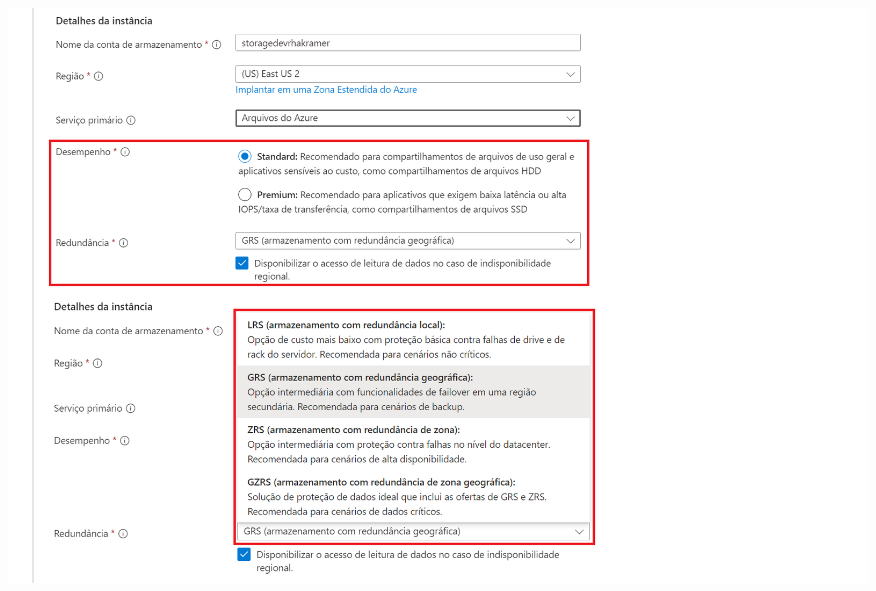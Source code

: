 ><img src="https://github.com/rhayssakramer/desafios-dio-azure-essentials/blob/main/Desafio%2306%20-%20Dominando%20Armazenamento%20no%20Azure/img/img5.png" alt="Imagem 5" width="550">  
><img src="https://github.com/rhayssakramer/desafios-dio-azure-essentials/blob/main/Desafio%2306%20-%20Dominando%20Armazenamento%20no%20Azure/img/img6.png" alt="Imagem 6" width="550">  